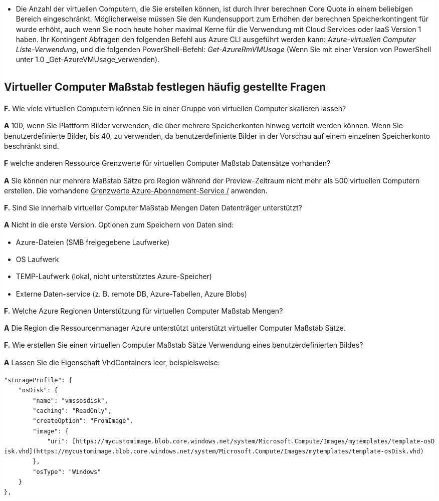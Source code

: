 - Die Anzahl der virtuellen Computern, die Sie erstellen können, ist durch Ihrer berechnen Core Quote in einem beliebigen Bereich eingeschränkt. Möglicherweise müssen Sie den Kundensupport zum Erhöhen der berechnen Speicherkontingent für wurde erhöht, auch wenn Sie noch heute hoher maximal Kerne für die Verwendung mit Cloud Services oder IaaS Version 1 haben. Ihr Kontingent Abfragen den folgenden Befehl aus Azure CLI ausgeführt werden kann: _Azure-virtuellen Computer Liste-Verwendung_, und die folgenden PowerShell-Befehl: _Get-AzureRmVMUsage_ (Wenn Sie mit einer Version von PowerShell unter 1.0 _Get-AzureVMUsage_verwenden).

## <a name="vm-scale-set-frequently-asked-questions"></a>Virtueller Computer Maßstab festlegen häufig gestellte Fragen

**F.** Wie viele virtuellen Computern können Sie in einer Gruppe von virtuellen Computer skalieren lassen?

**A** 100, wenn Sie Plattform Bilder verwenden, die über mehrere Speicherkonten hinweg verteilt werden können. Wenn Sie benutzerdefinierte Bilder, bis 40, zu verwenden, da benutzerdefinierte Bilder in der Vorschau auf einem einzelnen Speicherkonto beschränkt sind.

**F** welche anderen Ressource Grenzwerte für virtuellen Computer Maßstab Datensätze vorhanden?

**A** Sie können nur mehrere Maßstab Sätze pro Region während der Preview-Zeitraum nicht mehr als 500 virtuellen Computern erstellen. Die vorhandene [Grenzwerte Azure-Abonnement-Service /](../articles/azure-subscription-service-limits.md) anwenden.

**F.** Sind Sie innerhalb virtueller Computer Maßstab Mengen Daten Datenträger unterstützt?

**A** Nicht in die erste Version. Optionen zum Speichern von Daten sind:

- Azure-Dateien (SMB freigegebene Laufwerke)

- OS Laufwerk

- TEMP-Laufwerk (lokal, nicht unterstütztes Azure-Speicher)

- Externe Daten-service (z. B. remote DB, Azure-Tabellen, Azure Blobs)

**F.** Welche Azure Regionen Unterstützung für virtuellen Computer Maßstab Mengen?

**A** Die Region die Ressourcenmanager Azure unterstützt unterstützt virtueller Computer Maßstab Sätze.

**F.** Wie erstellen Sie einen virtuellen Computer Maßstab Sätze Verwendung eines benutzerdefinierten Bildes?

**A** Lassen Sie die Eigenschaft VhdContainers leer, beispielsweise:

    "storageProfile": {
        "osDisk": {
            "name": "vmssosdisk",
            "caching": "ReadOnly",
            "createOption": "FromImage",
            "image": {
                "uri": [https://mycustomimage.blob.core.windows.net/system/Microsoft.Compute/Images/mytemplates/template-osDisk.vhd](https://mycustomimage.blob.core.windows.net/system/Microsoft.Compute/Images/mytemplates/template-osDisk.vhd)
            },
            "osType": "Windows"
        }
    },
